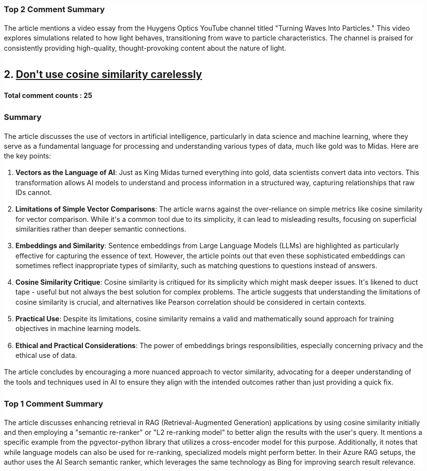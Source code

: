 ### Top 2 Comment Summary

 The article mentions a video essay from the Huygens Optics YouTube channel titled "Turning Waves Into Particles." This video explores simulations related to how light behaves, transitioning from wave to particle characteristics. The channel is praised for consistently providing high-quality, thought-provoking content about the nature of light.

## 2. [Don't use cosine similarity carelessly](https://news.ycombinator.com/item?id=42704078)

**Total comment counts : 25**

### Summary

 The article discusses the use of vectors in artificial intelligence, particularly in data science and machine learning, where they serve as a fundamental language for processing and understanding various types of data, much like gold was to Midas. Here are the key points:

1. **Vectors as the Language of AI**: Just as King Midas turned everything into gold, data scientists convert data into vectors. This transformation allows AI models to understand and process information in a structured way, capturing relationships that raw IDs cannot.

2. **Limitations of Simple Vector Comparisons**: The article warns against the over-reliance on simple metrics like cosine similarity for vector comparison. While it's a common tool due to its simplicity, it can lead to misleading results, focusing on superficial similarities rather than deeper semantic connections.

3. **Embeddings and Similarity**: Sentence embeddings from Large Language Models (LLMs) are highlighted as particularly effective for capturing the essence of text. However, the article points out that even these sophisticated embeddings can sometimes reflect inappropriate types of similarity, such as matching questions to questions instead of answers.

4. **Cosine Similarity Critique**: Cosine similarity is critiqued for its simplicity which might mask deeper issues. It's likened to duct tape - useful but not always the best solution for complex problems. The article suggests that understanding the limitations of cosine similarity is crucial, and alternatives like Pearson correlation should be considered in certain contexts.

5. **Practical Use**: Despite its limitations, cosine similarity remains a valid and mathematically sound approach for training objectives in machine learning models.

6. **Ethical and Practical Considerations**: The power of embeddings brings responsibilities, especially concerning privacy and the ethical use of data.

The article concludes by encouraging a more nuanced approach to vector similarity, advocating for a deeper understanding of the tools and techniques used in AI to ensure they align with the intended outcomes rather than just providing a quick fix.

### Top 1 Comment Summary

 The article discusses enhancing retrieval in RAG (Retrieval-Augmented Generation) applications by using cosine similarity initially and then employing a "semantic re-ranker" or "L2 re-ranking model" to better align the results with the user's query. It mentions a specific example from the pgvector-python library that utilizes a cross-encoder model for this purpose. Additionally, it notes that while language models can also be used for re-ranking, specialized models might perform better. In their Azure RAG setups, the author uses the AI Search semantic ranker, which leverages the same technology as Bing for improving search result relevance.
